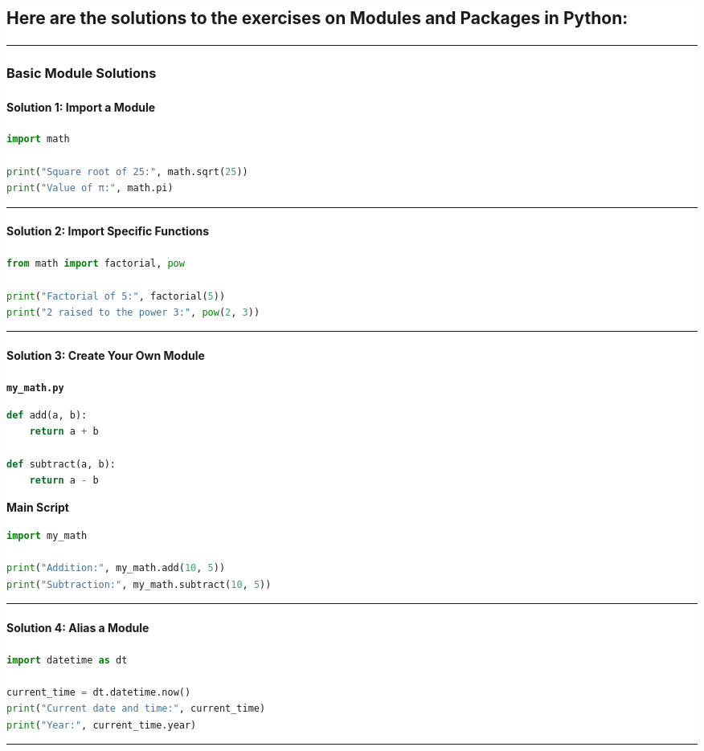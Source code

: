 ## Here are the **solutions** to the exercises on **Modules and Packages** in Python:

---

### **Basic Module Solutions**

#### **Solution 1: Import a Module**
```python
import math

print("Square root of 25:", math.sqrt(25))
print("Value of π:", math.pi)
```

---

#### **Solution 2: Import Specific Functions**
```python
from math import factorial, pow

print("Factorial of 5:", factorial(5))
print("2 raised to the power 3:", pow(2, 3))
```

---

#### **Solution 3: Create Your Own Module**
**`my_math.py`**
```python
def add(a, b):
    return a + b

def subtract(a, b):
    return a - b
```

**Main Script**
```python
import my_math

print("Addition:", my_math.add(10, 5))
print("Subtraction:", my_math.subtract(10, 5))
```

---

#### **Solution 4: Alias a Module**
```python
import datetime as dt

current_time = dt.datetime.now()
print("Current date and time:", current_time)
print("Year:", current_time.year)
```

---